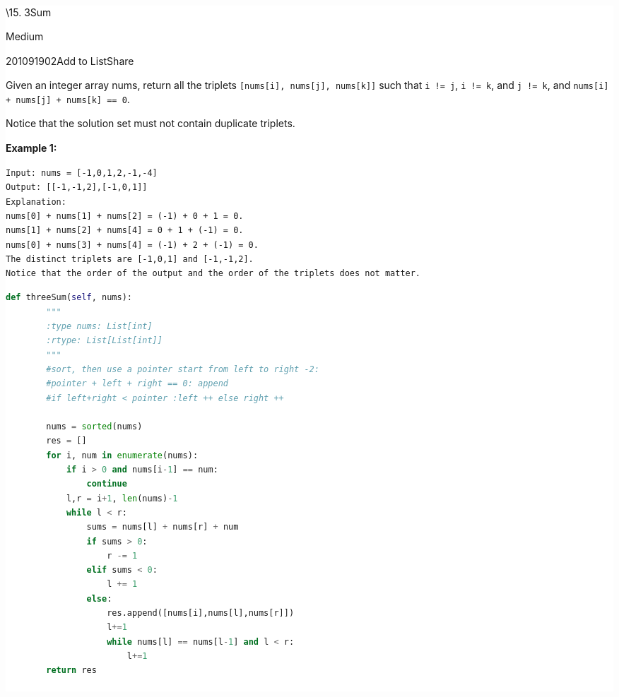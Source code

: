 \15. 3Sum

Medium

201091902Add to ListShare

Given an integer array nums, return all the triplets `[nums[i], nums[j], nums[k]]` such that `i != j`, `i != k`, and `j != k`, and `nums[i] + nums[j] + nums[k] == 0`.

Notice that the solution set must not contain duplicate triplets.

 

**Example 1:**

```
Input: nums = [-1,0,1,2,-1,-4]
Output: [[-1,-1,2],[-1,0,1]]
Explanation: 
nums[0] + nums[1] + nums[2] = (-1) + 0 + 1 = 0.
nums[1] + nums[2] + nums[4] = 0 + 1 + (-1) = 0.
nums[0] + nums[3] + nums[4] = (-1) + 2 + (-1) = 0.
The distinct triplets are [-1,0,1] and [-1,-1,2].
Notice that the order of the output and the order of the triplets does not matter.
```

```py
def threeSum(self, nums):
        """
        :type nums: List[int]
        :rtype: List[List[int]]
        """
        #sort, then use a pointer start from left to right -2:
        #pointer + left + right == 0: append
        #if left+right < pointer :left ++ else right ++
        
        nums = sorted(nums)
        res = []
        for i, num in enumerate(nums):
            if i > 0 and nums[i-1] == num:
                continue
            l,r = i+1, len(nums)-1
            while l < r:
                sums = nums[l] + nums[r] + num
                if sums > 0:
                    r -= 1
                elif sums < 0:
                    l += 1
                else:
                    res.append([nums[i],nums[l],nums[r]])
                    l+=1
                    while nums[l] == nums[l-1] and l < r:
                        l+=1
        return res
        
```
